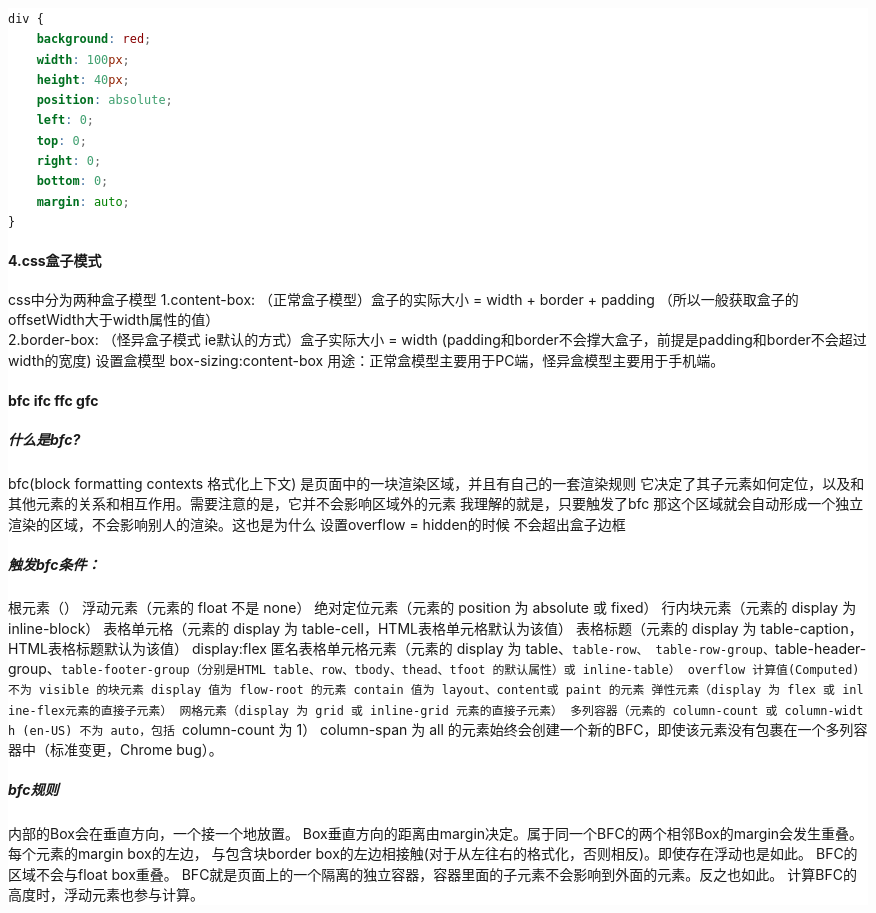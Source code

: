 ```css
div {
    background: red;
    width: 100px;
    height: 40px;
    position: absolute;
    left: 0;
    top: 0;
    right: 0;
    bottom: 0;
    margin: auto;
}
```


#### 4.css盒子模式
css中分为两种盒子模型
1.content-box: （正常盒子模型）盒子的实际大小 = width + border + padding （所以一般获取盒子的offsetWidth大于width属性的值）<br/>
2.border-box: （怪异盒子模式 ie默认的方式）盒子实际大小 = width (padding和border不会撑大盒子，前提是padding和border不会超过width的宽度)
设置盒模型 box-sizing:content-box
用途：正常盒模型主要用于PC端，怪异盒模型主要用于手机端。


#### bfc ifc ffc gfc
##### 什么是bfc?
bfc(block formatting contexts 格式化上下文) 是页面中的一块渲染区域，并且有自己的一套渲染规则
它决定了其子元素如何定位，以及和其他元素的关系和相互作用。需要注意的是，它并不会影响区域外的元素
我理解的就是，只要触发了bfc 那这个区域就会自动形成一个独立渲染的区域，不会影响别人的渲染。这也是为什么
设置overflow = hidden的时候 不会超出盒子边框

##### 触发bfc条件：
根元素（<html>）
浮动元素（元素的 float 不是 none）
绝对定位元素（元素的 position 为 absolute 或 fixed）
行内块元素（元素的 display 为 inline-block）
表格单元格（元素的 display 为 table-cell，HTML表格单元格默认为该值）
表格标题（元素的 display 为 table-caption，HTML表格标题默认为该值）
display:flex
匿名表格单元格元素（元素的 display 为 table、``table-row、 table-row-group、``table-header-group、``table-footer-group（分别是HTML table、row、tbody、thead、tfoot 的默认属性）或 inline-table）
overflow 计算值(Computed)不为 visible 的块元素
display 值为 flow-root 的元素
contain 值为 layout、content或 paint 的元素
弹性元素（display 为 flex 或 inline-flex元素的直接子元素）
网格元素（display 为 grid 或 inline-grid 元素的直接子元素）
多列容器（元素的 column-count 或 column-width (en-US) 不为 auto，包括 ``column-count 为 1）
column-span 为 all 的元素始终会创建一个新的BFC，即使该元素没有包裹在一个多列容器中（标准变更，Chrome bug）。

##### bfc规则
内部的Box会在垂直方向，一个接一个地放置。
Box垂直方向的距离由margin决定。属于同一个BFC的两个相邻Box的margin会发生重叠。
每个元素的margin box的左边， 与包含块border box的左边相接触(对于从左往右的格式化，否则相反)。即使存在浮动也是如此。
BFC的区域不会与float box重叠。
BFC就是页面上的一个隔离的独立容器，容器里面的子元素不会影响到外面的元素。反之也如此。
计算BFC的高度时，浮动元素也参与计算。
